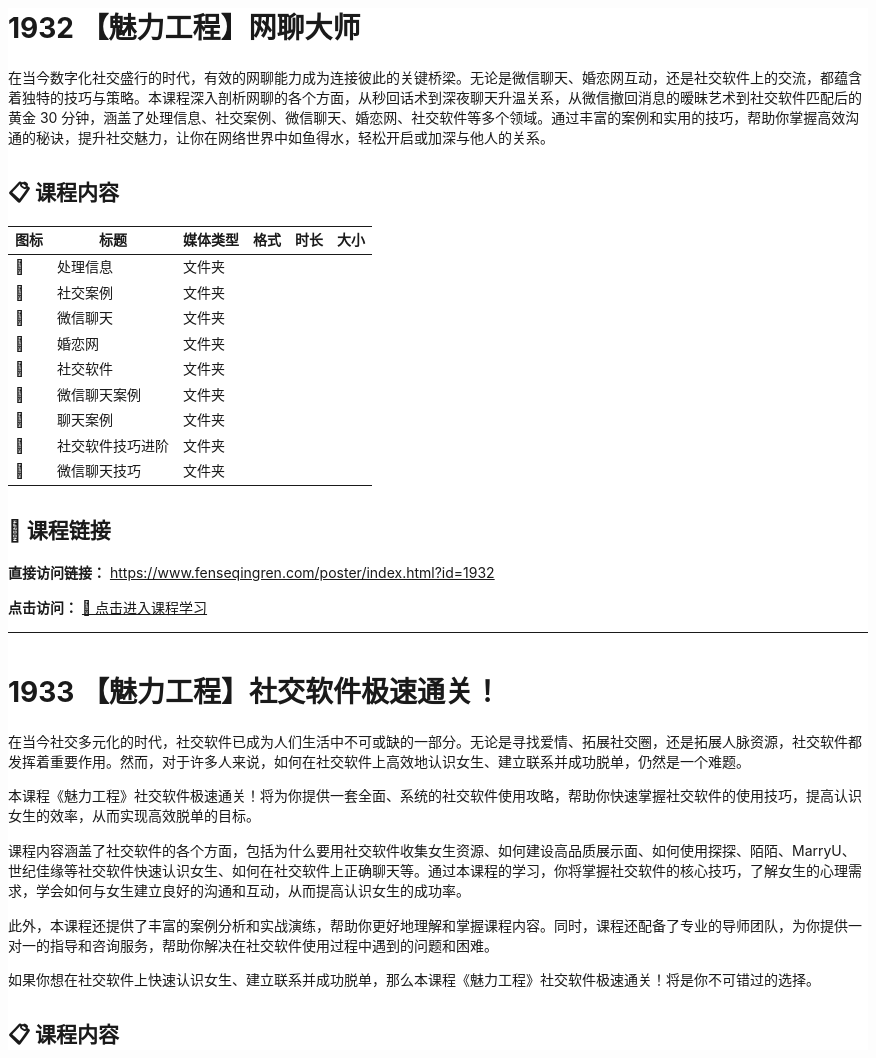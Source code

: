 
# 1932 【魅力工程】网聊大师

在当今数字化社交盛行的时代，有效的网聊能力成为连接彼此的关键桥梁。无论是微信聊天、婚恋网互动，还是社交软件上的交流，都蕴含着独特的技巧与策略。本课程深入剖析网聊的各个方面，从秒回话术到深夜聊天升温关系，从微信撤回消息的暧昧艺术到社交软件匹配后的黄金 30 分钟，涵盖了处理信息、社交案例、微信聊天、婚恋网、社交软件等多个领域。通过丰富的案例和实用的技巧，帮助你掌握高效沟通的秘诀，提升社交魅力，让你在网络世界中如鱼得水，轻松开启或加深与他人的关系。

## 📋 课程内容

| 图标 | 标题 | 媒体类型 | 格式 | 时长 | 大小 |
|------|------|----------|------|------|------|
| 📁 | 处理信息 | 文件夹 |  |  |  |
| 📁 | 社交案例 | 文件夹 |  |  |  |
| 📁 | 微信聊天 | 文件夹 |  |  |  |
| 📁 | 婚恋网 | 文件夹 |  |  |  |
| 📁 | 社交软件 | 文件夹 |  |  |  |
| 📁 | 微信聊天案例 | 文件夹 |  |  |  |
| 📁 | 聊天案例 | 文件夹 |  |  |  |
| 📁 | 社交软件技巧进阶 | 文件夹 |  |  |  |
| 📁 | 微信聊天技巧 | 文件夹 |  |  |  |


## 🔗 课程链接

**直接访问链接：** https://www.fenseqingren.com/poster/index.html?id=1932

**点击访问：** [🎯 点击进入课程学习](https://www.fenseqingren.com/poster/index.html?id=1932)

---

# 1933 【魅力工程】社交软件极速通关！

在当今社交多元化的时代，社交软件已成为人们生活中不可或缺的一部分。无论是寻找爱情、拓展社交圈，还是拓展人脉资源，社交软件都发挥着重要作用。然而，对于许多人来说，如何在社交软件上高效地认识女生、建立联系并成功脱单，仍然是一个难题。

本课程《魅力工程》社交软件极速通关！将为你提供一套全面、系统的社交软件使用攻略，帮助你快速掌握社交软件的使用技巧，提高认识女生的效率，从而实现高效脱单的目标。

课程内容涵盖了社交软件的各个方面，包括为什么要用社交软件收集女生资源、如何建设高品质展示面、如何使用探探、陌陌、MarryU、世纪佳缘等社交软件快速认识女生、如何在社交软件上正确聊天等。通过本课程的学习，你将掌握社交软件的核心技巧，了解女生的心理需求，学会如何与女生建立良好的沟通和互动，从而提高认识女生的成功率。

此外，本课程还提供了丰富的案例分析和实战演练，帮助你更好地理解和掌握课程内容。同时，课程还配备了专业的导师团队，为你提供一对一的指导和咨询服务，帮助你解决在社交软件使用过程中遇到的问题和困难。

如果你想在社交软件上快速认识女生、建立联系并成功脱单，那么本课程《魅力工程》社交软件极速通关！将是你不可错过的选择。

## 📋 课程内容
